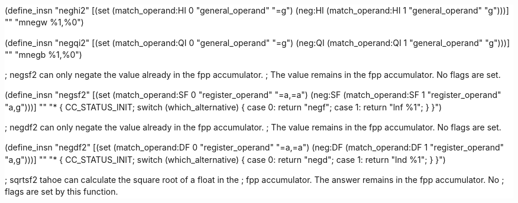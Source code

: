 
(define_insn "neghi2"
  [(set (match_operand:HI 0 "general_operand" "=g")
	(neg:HI (match_operand:HI 1 "general_operand" "g")))]
  ""
  "mnegw %1,%0")


(define_insn "negqi2"
  [(set (match_operand:QI 0 "general_operand" "=g")
	(neg:QI (match_operand:QI 1 "general_operand" "g")))]
  ""
  "mnegb %1,%0")


; negsf2 can only negate the value already in the fpp accumulator.
; The value remains in the fpp accumulator.  No flags are set.

(define_insn "negsf2"
  [(set (match_operand:SF 0 "register_operand" "=a,=a")
	(neg:SF (match_operand:SF 1 "register_operand" "a,g")))]
  ""
  "*
{
  CC_STATUS_INIT;
  switch (which_alternative)
    {
    case 0:
      return \"negf\";
    case 1:
      return \"lnf %1\";
    }
}")


; negdf2 can only negate the value already in the fpp accumulator.
; The value remains in the fpp accumulator.  No flags are set.

(define_insn "negdf2"
  [(set (match_operand:DF 0 "register_operand" "=a,=a")
	(neg:DF (match_operand:DF 1 "register_operand" "a,g")))]
  ""
  "*
{
  CC_STATUS_INIT;
  switch (which_alternative)
    {
    case 0:
      return \"negd\";
    case 1:
      return \"lnd %1\";
    }
}")


; sqrtsf2 tahoe can calculate the square root of a float in the
; fpp accumulator.  The answer remains in the fpp accumulator.  No
; flags are set by this function.
